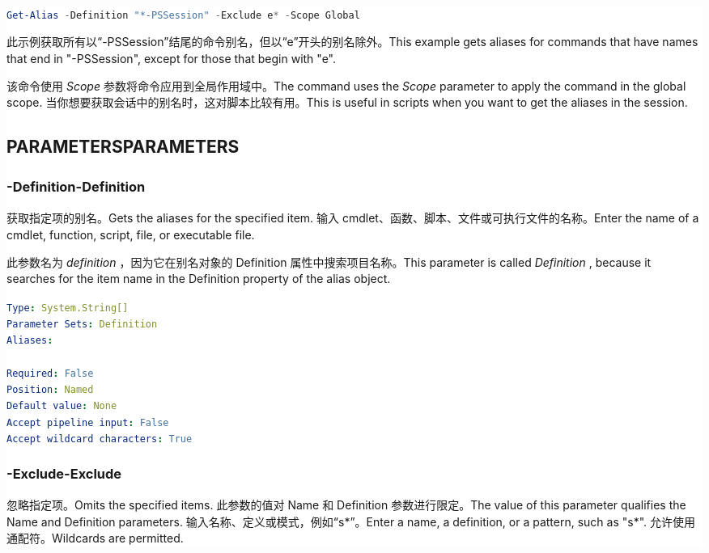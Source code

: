```powershell
Get-Alias -Definition "*-PSSession" -Exclude e* -Scope Global
```

<span data-ttu-id="19c2a-132">此示例获取所有以“-PSSession”结尾的命令别名，但以“e”开头的别名除外。</span><span class="sxs-lookup"><span data-stu-id="19c2a-132">This example gets aliases for commands that have names that end in "-PSSession", except for those that begin with "e".</span></span>

<span data-ttu-id="19c2a-133">该命令使用 *Scope* 参数将命令应用到全局作用域中。</span><span class="sxs-lookup"><span data-stu-id="19c2a-133">The command uses the *Scope* parameter to apply the command in the global scope.</span></span>
<span data-ttu-id="19c2a-134">当你想要获取会话中的别名时，这对脚本比较有用。</span><span class="sxs-lookup"><span data-stu-id="19c2a-134">This is useful in scripts when you want to get the aliases in the session.</span></span>

## <span data-ttu-id="19c2a-135">PARAMETERS</span><span class="sxs-lookup"><span data-stu-id="19c2a-135">PARAMETERS</span></span>

### <span data-ttu-id="19c2a-136">-Definition</span><span class="sxs-lookup"><span data-stu-id="19c2a-136">-Definition</span></span>

<span data-ttu-id="19c2a-137">获取指定项的别名。</span><span class="sxs-lookup"><span data-stu-id="19c2a-137">Gets the aliases for the specified item.</span></span>
<span data-ttu-id="19c2a-138">输入 cmdlet、函数、脚本、文件或可执行文件的名称。</span><span class="sxs-lookup"><span data-stu-id="19c2a-138">Enter the name of a cmdlet, function, script, file, or executable file.</span></span>

<span data-ttu-id="19c2a-139">此参数名为 *definition* ，因为它在别名对象的 Definition 属性中搜索项目名称。</span><span class="sxs-lookup"><span data-stu-id="19c2a-139">This parameter is called *Definition* , because it searches for the item name in the Definition property of the alias object.</span></span>

```yaml
Type: System.String[]
Parameter Sets: Definition
Aliases:

Required: False
Position: Named
Default value: None
Accept pipeline input: False
Accept wildcard characters: True
```

### <span data-ttu-id="19c2a-140">-Exclude</span><span class="sxs-lookup"><span data-stu-id="19c2a-140">-Exclude</span></span>

<span data-ttu-id="19c2a-141">忽略指定项。</span><span class="sxs-lookup"><span data-stu-id="19c2a-141">Omits the specified items.</span></span>
<span data-ttu-id="19c2a-142">此参数的值对 Name 和 Definition 参数进行限定。</span><span class="sxs-lookup"><span data-stu-id="19c2a-142">The value of this parameter qualifies the Name and Definition parameters.</span></span>
<span data-ttu-id="19c2a-143">输入名称、定义或模式，例如“s\*”。</span><span class="sxs-lookup"><span data-stu-id="19c2a-143">Enter a name, a definition, or a pattern, such as "s\*".</span></span>
<span data-ttu-id="19c2a-144">允许使用通配符。</span><span class="sxs-lookup"><span data-stu-id="19c2a-144">Wildcards are permitted.</span></span>
